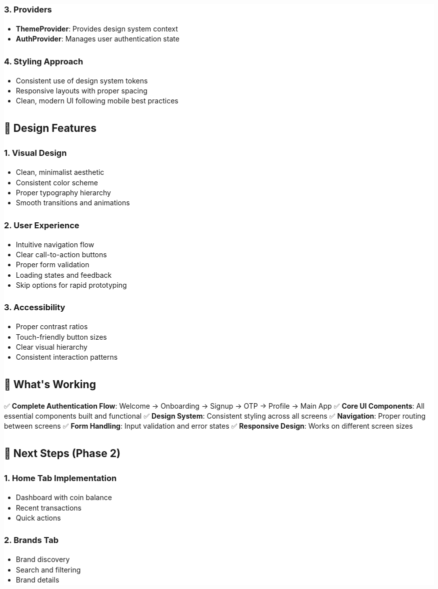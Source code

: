 ### 3. Providers
- **ThemeProvider**: Provides design system context
- **AuthProvider**: Manages user authentication state

### 4. Styling Approach
- Consistent use of design system tokens
- Responsive layouts with proper spacing
- Clean, modern UI following mobile best practices

## 🎨 Design Features

### 1. Visual Design
- Clean, minimalist aesthetic
- Consistent color scheme
- Proper typography hierarchy
- Smooth transitions and animations

### 2. User Experience
- Intuitive navigation flow
- Clear call-to-action buttons
- Proper form validation
- Loading states and feedback
- Skip options for rapid prototyping

### 3. Accessibility
- Proper contrast ratios
- Touch-friendly button sizes
- Clear visual hierarchy
- Consistent interaction patterns

## 🚧 What's Working

✅ **Complete Authentication Flow**: Welcome → Onboarding → Signup → OTP → Profile → Main App
✅ **Core UI Components**: All essential components built and functional
✅ **Design System**: Consistent styling across all screens
✅ **Navigation**: Proper routing between screens
✅ **Form Handling**: Input validation and error states
✅ **Responsive Design**: Works on different screen sizes

## 🔮 Next Steps (Phase 2)

### 1. Home Tab Implementation
- Dashboard with coin balance
- Recent transactions
- Quick actions

### 2. Brands Tab
- Brand discovery
- Search and filtering
- Brand details
